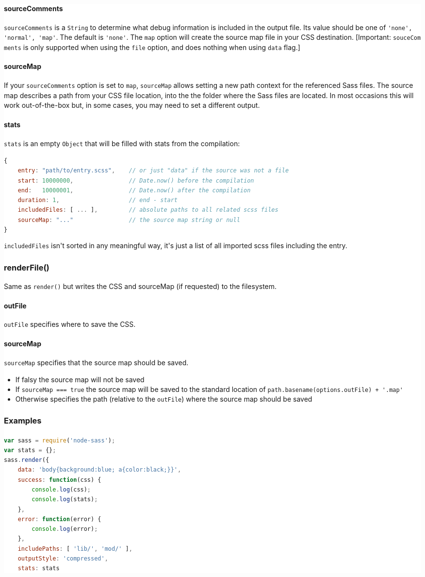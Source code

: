 #### sourceComments
`sourceComments` is a `String` to determine what debug information is included in the output file. Its value should be one of `'none', 'normal', 'map'`. The default is `'none'`.
The `map` option will create the source map file in your CSS destination.
[Important: `souceComments` is only supported when using the `file` option, and does nothing when using `data` flag.]

#### sourceMap
If your `sourceComments` option is set to `map`, `sourceMap` allows setting a new path context for the referenced Sass files.
The source map describes a path from your CSS file location, into the the folder where the Sass files are located. In most occasions this will work out-of-the-box but, in some cases, you may need to set a different output.

#### stats
`stats` is an empty `Object` that will be filled with stats from the compilation:

```javascript
{
    entry: "path/to/entry.scss",    // or just "data" if the source was not a file
    start: 10000000,                // Date.now() before the compilation
    end:   10000001,                // Date.now() after the compilation
    duration: 1,                    // end - start
    includedFiles: [ ... ],         // absolute paths to all related scss files
    sourceMap: "..."                // the source map string or null
}
```

`includedFiles` isn't sorted in any meaningful way, it's just a list of all imported scss files including the entry.

### renderFile()

Same as `render()` but writes the CSS and sourceMap (if requested) to the filesystem.

#### outFile

`outFile` specifies where to save the CSS.

#### sourceMap

`sourceMap` specifies that the source map should be saved.

- If falsy the source map will not be saved
- If `sourceMap === true` the source map will be saved to the
standard location of `path.basename(options.outFile) + '.map'`
- Otherwise specifies the path (relative to the `outFile`)
where the source map should be saved


### Examples

```javascript
var sass = require('node-sass');
var stats = {};
sass.render({
	data: 'body{background:blue; a{color:black;}}',
	success: function(css) {
        console.log(css);
        console.log(stats);
	},
	error: function(error) {
		console.log(error);
	},
	includePaths: [ 'lib/', 'mod/' ],
	outputStyle: 'compressed',
    stats: stats
```

[libsass]: https://github.com/hcatlin/libsass